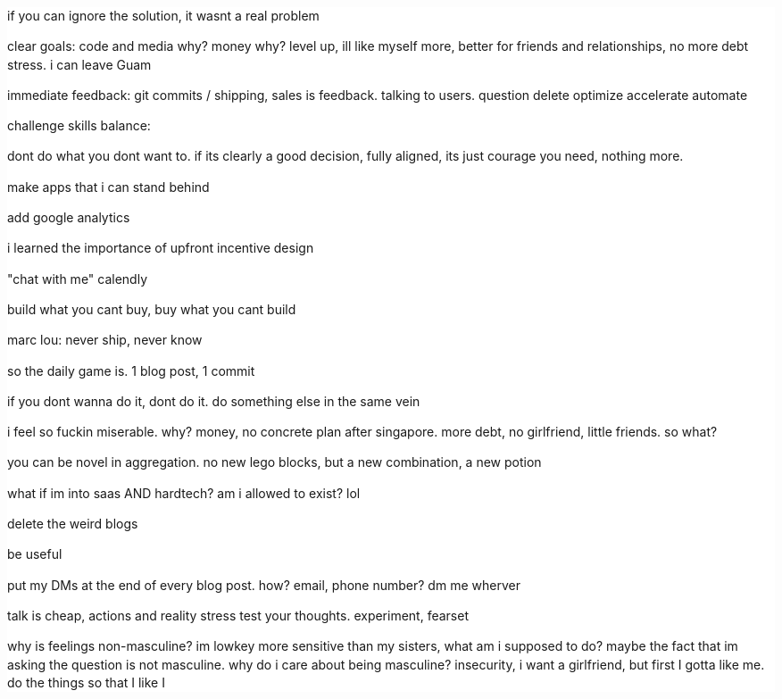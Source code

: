 if you can ignore the solution, it wasnt a real problem






clear goals: code and media
why?
money
why?
level up, ill like myself more, better for friends and relationships, no more debt stress. i can leave Guam

immediate feedback: git commits / shipping, sales is feedback. talking to users. question delete optimize accelerate automate

challenge skills balance:






dont do what you dont want to. if its clearly a good decision, fully aligned, its just courage you need, nothing more.






make apps that i can stand behind



add google analytics

i learned the importance of upfront incentive design

"chat with me" calendly

build what you cant buy, buy what you cant build

marc lou: never ship, never know

so the daily game is. 1 blog post, 1 commit

if you dont wanna do it, dont do it. do something else in the same vein

i feel so fuckin miserable. why? money, no concrete plan after singapore. more debt, no girlfriend, little friends. so what?

you can be novel in aggregation. no new lego blocks, but a new combination, a new potion

what if im into saas AND hardtech? am i allowed to exist? lol

delete the weird blogs

be useful

put my DMs at the end of every blog post. how? email, phone number? dm me wherver

talk is cheap, actions and reality stress test your thoughts. experiment, fearset

why is feelings non-masculine? im lowkey more sensitive than my sisters, what am i supposed to do? maybe the fact that im asking the question is not masculine. why do i care about being masculine? insecurity, i want a girlfriend, but first I gotta like me. do the things so that I like I
